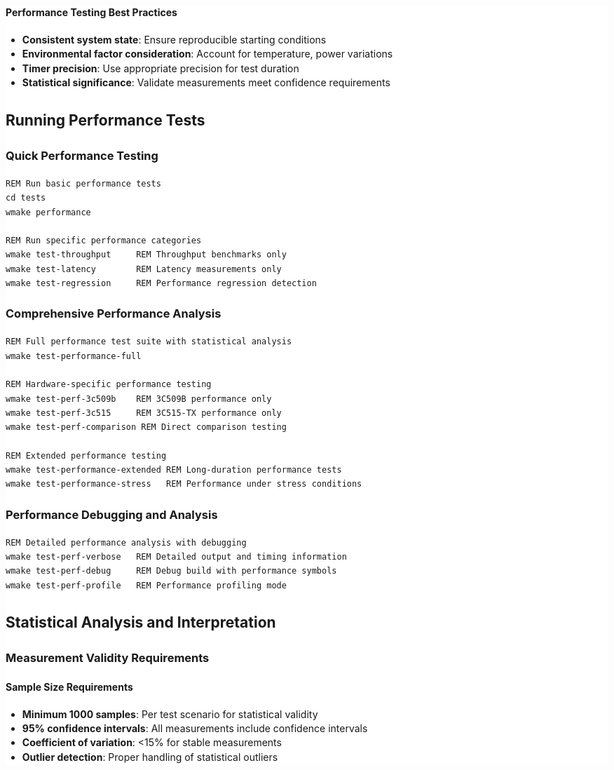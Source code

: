 #### Performance Testing Best Practices
- **Consistent system state**: Ensure reproducible starting conditions
- **Environmental factor consideration**: Account for temperature, power variations
- **Timer precision**: Use appropriate precision for test duration
- **Statistical significance**: Validate measurements meet confidence requirements

## Running Performance Tests

### Quick Performance Testing

```dos
REM Run basic performance tests
cd tests
wmake performance

REM Run specific performance categories
wmake test-throughput     REM Throughput benchmarks only
wmake test-latency        REM Latency measurements only
wmake test-regression     REM Performance regression detection
```

### Comprehensive Performance Analysis

```dos
REM Full performance test suite with statistical analysis
wmake test-performance-full

REM Hardware-specific performance testing
wmake test-perf-3c509b    REM 3C509B performance only
wmake test-perf-3c515     REM 3C515-TX performance only
wmake test-perf-comparison REM Direct comparison testing

REM Extended performance testing
wmake test-performance-extended REM Long-duration performance tests
wmake test-performance-stress   REM Performance under stress conditions
```

### Performance Debugging and Analysis

```dos
REM Detailed performance analysis with debugging
wmake test-perf-verbose   REM Detailed output and timing information
wmake test-perf-debug     REM Debug build with performance symbols
wmake test-perf-profile   REM Performance profiling mode
```

## Statistical Analysis and Interpretation

### Measurement Validity Requirements

#### Sample Size Requirements
- **Minimum 1000 samples**: Per test scenario for statistical validity
- **95% confidence intervals**: All measurements include confidence intervals
- **Coefficient of variation**: <15% for stable measurements
- **Outlier detection**: Proper handling of statistical outliers
